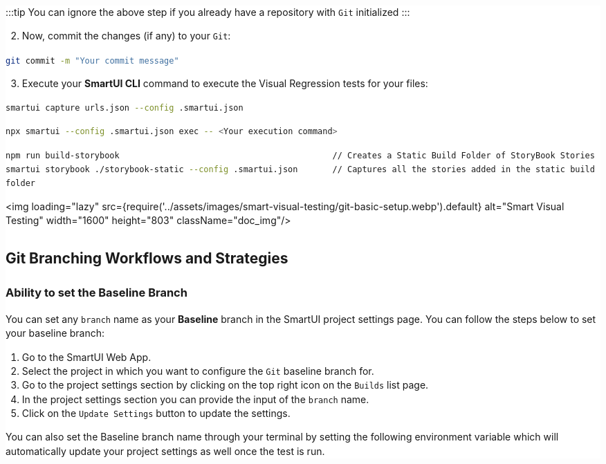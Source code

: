:::tip
You can ignore the above step if you already have a repository with `Git` initialized
:::

2. Now, commit the changes (if any) to your `Git`:

```bash
git commit -m "Your commit message"
```

3. Execute your **SmartUI CLI** command to execute the Visual Regression tests for your files:

<Tabs className="docs__val" groupId="execution_type">

<TabItem value="cli" label="For Static CLI test" default>

```bash
smartui capture urls.json --config .smartui.json                                           
```

</TabItem>

<TabItem value="sdk" label="For SmartUI SDK test" default>

```bash
npx smartui --config .smartui.json exec -- <Your execution command>                                             
```

</TabItem>
<TabItem value="static-build-or-ci" label="For Static Storybook Build">

```bash
npm run build-storybook                                           // Creates a Static Build Folder of StoryBook Stories
smartui storybook ./storybook-static --config .smartui.json       // Captures all the stories added in the static build folder
```

</TabItem>
</Tabs>

<img loading="lazy" src={require('../assets/images/smart-visual-testing/git-basic-setup.webp').default} alt="Smart Visual Testing" width="1600" height="803" className="doc_img"/>

## Git Branching Workflows and Strategies

### Ability to set the **Baseline Branch**

You can set any `branch` name as your **Baseline** branch in the SmartUI project settings page. You can follow the steps below to set your baseline branch:

1. Go to the SmartUI Web App.
2. Select the project in which you want to configure the `Git` baseline branch for.
3. Go to the project settings section by clicking on the top right icon on the `Builds` list page.
4. In the project settings section you can provide the input of the `branch` name.
5. Click on the `Update Settings` button to update the settings.

You can also set the Baseline branch name through your terminal by setting the following environment variable which will automatically update your project settings as well once the test is run.
